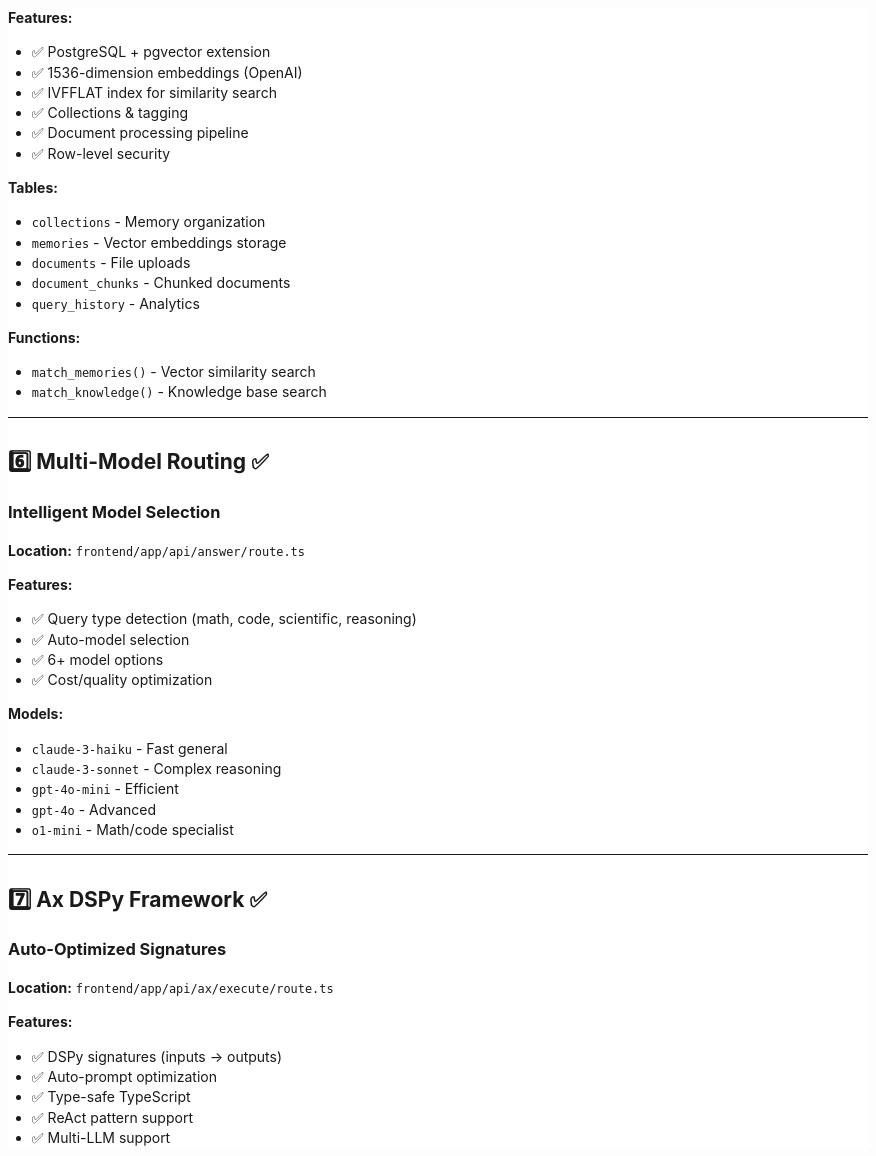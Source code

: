 **Features:**
- ✅ PostgreSQL + pgvector extension
- ✅ 1536-dimension embeddings (OpenAI)
- ✅ IVFFLAT index for similarity search
- ✅ Collections & tagging
- ✅ Document processing pipeline
- ✅ Row-level security

**Tables:**
- `collections` - Memory organization
- `memories` - Vector embeddings storage
- `documents` - File uploads
- `document_chunks` - Chunked documents
- `query_history` - Analytics

**Functions:**
- `match_memories()` - Vector similarity search
- `match_knowledge()` - Knowledge base search

---

## 6️⃣ **Multi-Model Routing** ✅

### Intelligent Model Selection
**Location:** `frontend/app/api/answer/route.ts`

**Features:**
- ✅ Query type detection (math, code, scientific, reasoning)
- ✅ Auto-model selection
- ✅ 6+ model options
- ✅ Cost/quality optimization

**Models:**
- `claude-3-haiku` - Fast general
- `claude-3-sonnet` - Complex reasoning
- `gpt-4o-mini` - Efficient
- `gpt-4o` - Advanced
- `o1-mini` - Math/code specialist

---

## 7️⃣ **Ax DSPy Framework** ✅

### Auto-Optimized Signatures
**Location:** `frontend/app/api/ax/execute/route.ts`

**Features:**
- ✅ DSPy signatures (inputs → outputs)
- ✅ Auto-prompt optimization
- ✅ Type-safe TypeScript
- ✅ ReAct pattern support
- ✅ Multi-LLM support
